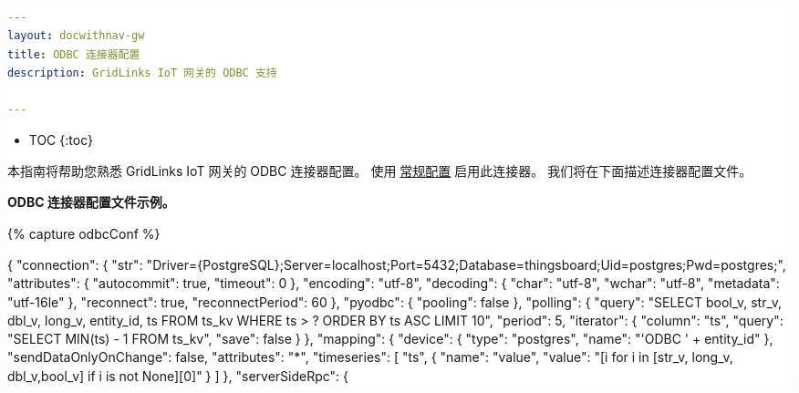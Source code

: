 ```yaml
---
layout: docwithnav-gw
title: ODBC 连接器配置
description: GridLinks IoT 网关的 ODBC 支持

---
```


* TOC
{:toc}

本指南将帮助您熟悉 GridLinks IoT 网关的 ODBC 连接器配置。
使用 [常规配置](/docs/iot-gateway/configuration/) 启用此连接器。
我们将在下面描述连接器配置文件。

<b>ODBC 连接器配置文件示例。</b>

{% capture odbcConf %}

{
  "connection": {
    "str": "Driver={PostgreSQL};Server=localhost;Port=5432;Database=thingsboard;Uid=postgres;Pwd=postgres;",
    "attributes": {
      "autocommit": true,
      "timeout": 0
    },
    "encoding": "utf-8",
    "decoding": {
      "char": "utf-8",
      "wchar": "utf-8",
      "metadata": "utf-16le"
    },
    "reconnect": true,
    "reconnectPeriod": 60
  },
  "pyodbc": {
    "pooling": false
  },
  "polling": {
    "query": "SELECT bool_v, str_v, dbl_v, long_v, entity_id, ts FROM ts_kv WHERE ts > ? ORDER BY ts ASC LIMIT 10",
    "period": 5,
    "iterator": {
      "column": "ts",
      "query": "SELECT MIN(ts) - 1 FROM ts_kv",
      "save": false
    }
  },
  "mapping": {
    "device": {
      "type": "postgres",
      "name": "'ODBC ' + entity_id"
    },
    "sendDataOnlyOnChange": false,
    "attributes": "*",
    "timeseries": [
      "ts",
      {
        "name": "value",
        "value": "[i for i in [str_v, long_v, dbl_v,bool_v] if i is not None][0]"
      }
    ]
  },
  "serverSideRpc": {
